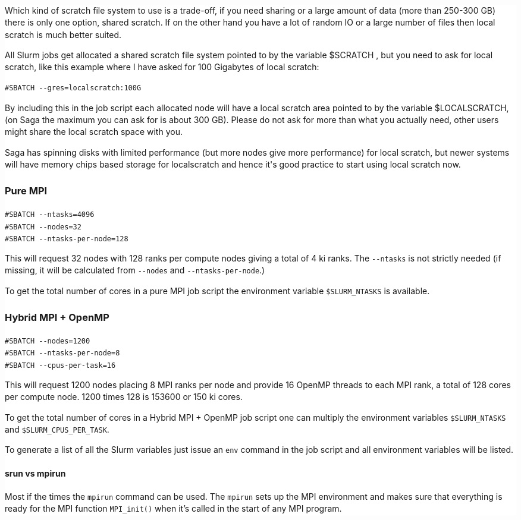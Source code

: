 Which kind of scratch file system to use is a trade-off, if you need sharing or a large amount of data (more than 250-300 GB) there is only one option, shared scratch. If on the other hand you have a lot of random IO or a large number of files then local scratch is much better suited.

All Slurm jobs get allocated a shared scratch file system pointed to by the variable $SCRATCH , but you need to ask for local scratch, like this example where I have asked for 100 Gigabytes of local scratch:
```
#SBATCH --gres=localscratch:100G
```
By including this in the job script each allocated node will have a local scratch area pointed to by the variable $LOCALSCRATCH, (on Saga the maximum you can ask for is about 300 GB). Please do not ask for more than what you actually need, other users might share the local scratch space with you.
 
Saga has spinning disks with limited performance (but more nodes give more performance) for local scratch, but newer systems will have memory chips based storage for localscratch and hence it's good practice to start using local scratch now.

### Pure MPI

```
#SBATCH --ntasks=4096
#SBATCH --nodes=32
#SBATCH --ntasks-per-node=128
```

This will request 32 nodes with 128 ranks per compute nodes giving a total of 4
ki ranks. The `--ntasks` is not strictly needed (if missing, it will be
calculated from `--nodes` and `--ntasks-per-node`.)

To get the total number of cores in a pure MPI job script the environment
variable `$SLURM_NTASKS` is available.


### Hybrid MPI + OpenMP

```
#SBATCH --nodes=1200
#SBATCH --ntasks-per-node=8
#SBATCH --cpus-per-task=16
```

This will request 1200 nodes placing 8 MPI ranks per node and provide 16 OpenMP
threads to each MPI rank, a total of 128 cores per compute node. 1200 times 128
is 153600 or 150 ki cores.

To get the total number of cores in a Hybrid MPI + OpenMP job script one can
multiply the environment variables `$SLURM_NTASKS` and `$SLURM_CPUS_PER_TASK`.

To generate a list of all the Slurm variables just issue an `env` command in
the job script  and all environment variables will be listed.


#### srun vs mpirun

Most if the times the `mpirun` command can be used. The `mpirun` sets up the
MPI environment and makes sure that everything is ready for the MPI function
`MPI_init()` when it’s called in the start of any MPI program.
